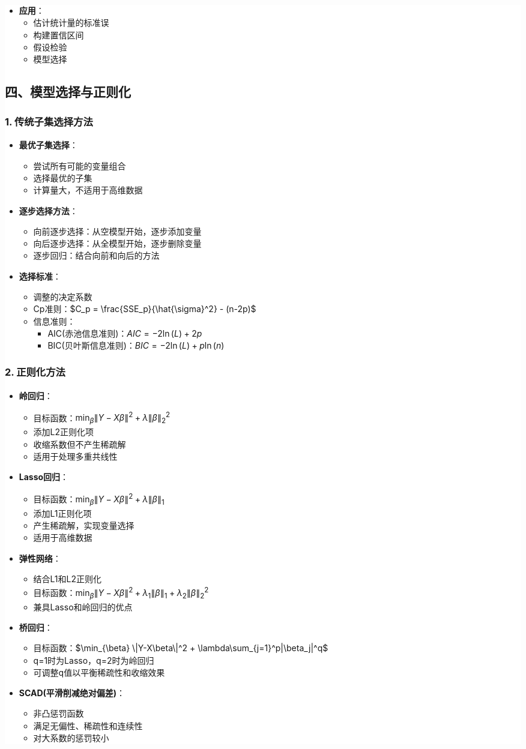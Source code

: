- **应用**：
  - 估计统计量的标准误
  - 构建置信区间
  - 假设检验
  - 模型选择

## 四、模型选择与正则化

### 1. 传统子集选择方法

- **最优子集选择**：
  - 尝试所有可能的变量组合
  - 选择最优的子集
  - 计算量大，不适用于高维数据

- **逐步选择方法**：
  - 向前逐步选择：从空模型开始，逐步添加变量
  - 向后逐步选择：从全模型开始，逐步删除变量
  - 逐步回归：结合向前和向后的方法

- **选择标准**：
  - 调整的决定系数
  - Cp准则：$C_p = \frac{SSE_p}{\hat{\sigma}^2} - (n-2p)$
  - 信息准则：
    - AIC(赤池信息准则)：$AIC = -2\ln(L) + 2p$
    - BIC(贝叶斯信息准则)：$BIC = -2\ln(L) + p\ln(n)$

### 2. 正则化方法

- **岭回归**：
  - 目标函数：$\min_{\beta} \|Y-X\beta\|^2 + \lambda\|\beta\|^2_2$
  - 添加L2正则化项
  - 收缩系数但不产生稀疏解
  - 适用于处理多重共线性

- **Lasso回归**：
  - 目标函数：$\min_{\beta} \|Y-X\beta\|^2 + \lambda\|\beta\|_1$
  - 添加L1正则化项
  - 产生稀疏解，实现变量选择
  - 适用于高维数据

- **弹性网络**：
  - 结合L1和L2正则化
  - 目标函数：$\min_{\beta} \|Y-X\beta\|^2 + \lambda_1\|\beta\|_1 + \lambda_2\|\beta\|^2_2$
  - 兼具Lasso和岭回归的优点

- **桥回归**：
  - 目标函数：$\min_{\beta} \|Y-X\beta\|^2 + \lambda\sum_{j=1}^p|\beta_j|^q$
  - q=1时为Lasso，q=2时为岭回归
  - 可调整q值以平衡稀疏性和收缩效果

- **SCAD(平滑削减绝对偏差)**：
  - 非凸惩罚函数
  - 满足无偏性、稀疏性和连续性
  - 对大系数的惩罚较小
